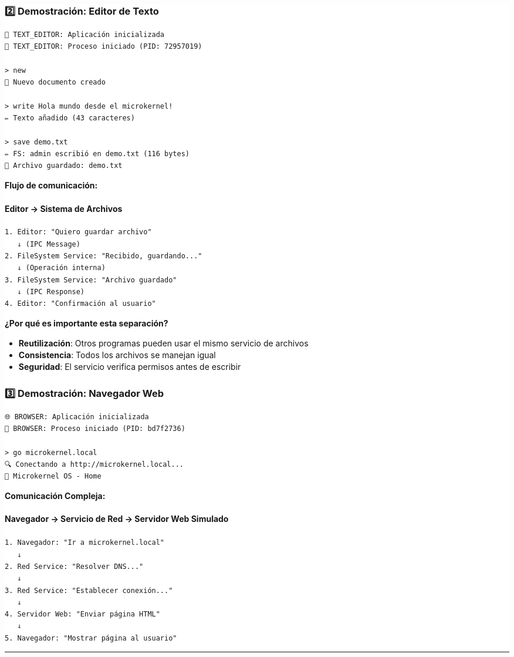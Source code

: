 ### 2️⃣ Demostración: Editor de Texto

```
📝 TEXT_EDITOR: Aplicación inicializada
🚀 TEXT_EDITOR: Proceso iniciado (PID: 72957019)

> new
📄 Nuevo documento creado

> write Hola mundo desde el microkernel!
✏️ Texto añadido (43 caracteres)

> save demo.txt
✏️ FS: admin escribió en demo.txt (116 bytes)
💾 Archivo guardado: demo.txt
```

**Flujo de comunicación:**

#### Editor → Sistema de Archivos
```
1. Editor: "Quiero guardar archivo"
   ↓ (IPC Message)
2. FileSystem Service: "Recibido, guardando..."
   ↓ (Operación interna)
3. FileSystem Service: "Archivo guardado"
   ↓ (IPC Response)
4. Editor: "Confirmación al usuario"
```

**¿Por qué es importante esta separación?**
- **Reutilización**: Otros programas pueden usar el mismo servicio de archivos
- **Consistencia**: Todos los archivos se manejan igual
- **Seguridad**: El servicio verifica permisos antes de escribir

### 3️⃣ Demostración: Navegador Web

```
🌐 BROWSER: Aplicación inicializada
🚀 BROWSER: Proceso iniciado (PID: bd7f2736)

> go microkernel.local
🔍 Conectando a http://microkernel.local...
📄 Microkernel OS - Home
```

**Comunicación Compleja:**

#### Navegador → Servicio de Red → Servidor Web Simulado
```
1. Navegador: "Ir a microkernel.local"
   ↓
2. Red Service: "Resolver DNS..."
   ↓
3. Red Service: "Establecer conexión..."
   ↓
4. Servidor Web: "Enviar página HTML"
   ↓
5. Navegador: "Mostrar página al usuario"
```

---